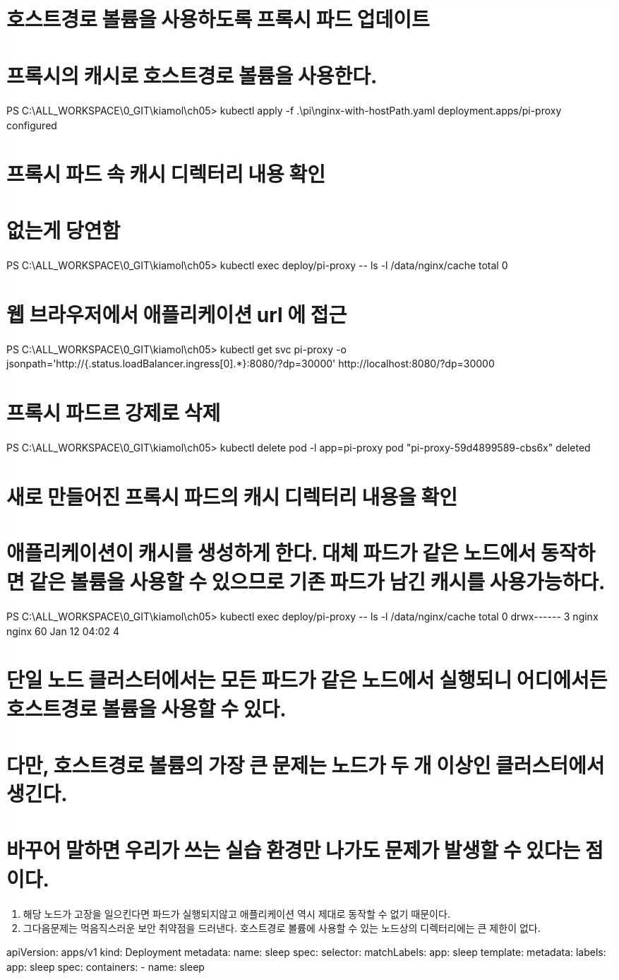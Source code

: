 # 호스트경로 볼륨을 사용하도록 프록시 파드 업데이트
# 프록시의 캐시로 호스트경로 볼륨을 사용한다.
PS C:\ALL_WORKSPACE\0_GIT\kiamol\ch05> kubectl apply -f .\pi\nginx-with-hostPath.yaml
deployment.apps/pi-proxy configured

# 프록시 파드 속 캐시 디렉터리 내용 확인
# 없는게 당연함
PS C:\ALL_WORKSPACE\0_GIT\kiamol\ch05> kubectl exec deploy/pi-proxy -- ls -l /data/nginx/cache
total 0

# 웹 브라우저에서 애플리케이션 url 에 접근
PS C:\ALL_WORKSPACE\0_GIT\kiamol\ch05> kubectl get svc pi-proxy -o jsonpath='http://{.status.loadBalancer.ingress[0].*}:8080/?dp=30000'
http://localhost:8080/?dp=30000

# 프록시 파드르 강제로 삭제
PS C:\ALL_WORKSPACE\0_GIT\kiamol\ch05> kubectl delete pod -l app=pi-proxy
pod "pi-proxy-59d4899589-cbs6x" deleted

# 새로 만들어진 프록시 파드의 캐시 디렉터리 내용을 확인
# 애플리케이션이 캐시를 생성하게 한다. 대체 파드가 같은 노드에서 동작하면 같은 볼륨을 사용할 수 있으므로 기존 파드가 남긴 캐시를 사용가능하다.
PS C:\ALL_WORKSPACE\0_GIT\kiamol\ch05> kubectl exec deploy/pi-proxy -- ls -l /data/nginx/cache
total 0
drwx------    3 nginx    nginx           60 Jan 12 04:02 4

# 단일 노드 클러스터에서는 모든 파드가 같은 노드에서 실행되니 어디에서든 호스트경로 볼륨을 사용할 수 있다.

# 다만, 호스트경로 볼륨의 가장 큰 문제는 노드가 두 개 이상인 클러스터에서 생긴다.
# 바꾸어 말하면 우리가 쓰는 실습 환경만 나가도 문제가 발생할 수 있다는 점이다.
1. 해당 노드가 고장을 일으킨다면 파드가 실행되지않고 애플리케이션 역시 제대로 동작할 수 없기 때문이다.
2. 그다음문제는 먹음직스러운 보안 취약점을 드러낸다. 호스트경로 볼륨에 사용할 수 있는 노드상의 디렉터리에는 큰 제한이 없다.


apiVersion: apps/v1
kind: Deployment
metadata:
  name: sleep
spec:
  selector:
    matchLabels:
      app: sleep
  template:
    metadata:
      labels:
        app: sleep
    spec:
      containers:
        - name: sleep